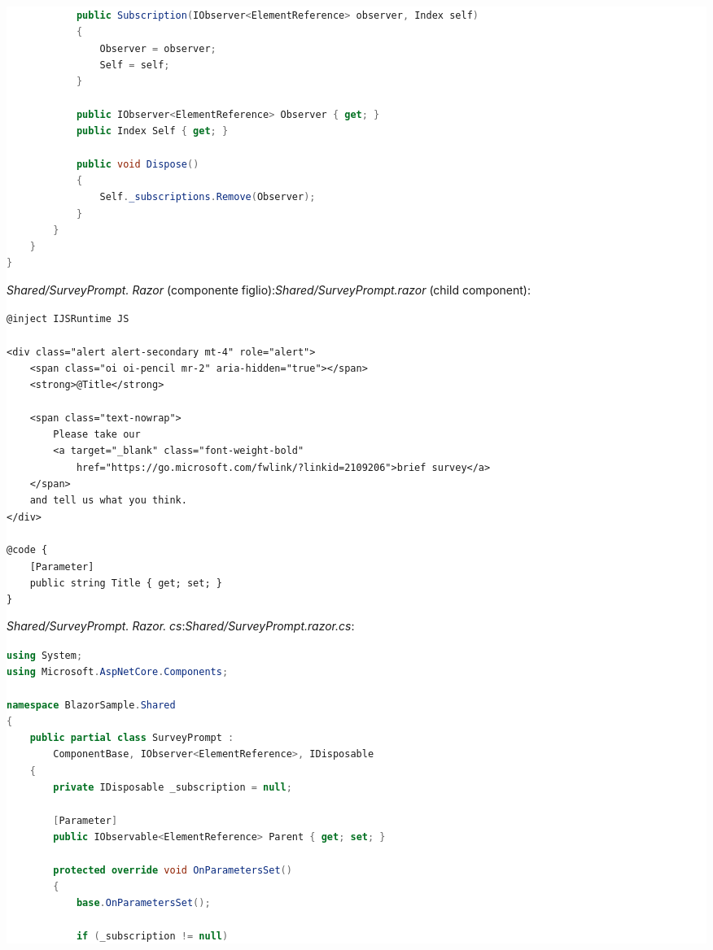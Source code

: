 ```csharp
            public Subscription(IObserver<ElementReference> observer, Index self)
            {
                Observer = observer;
                Self = self;
            }

            public IObserver<ElementReference> Observer { get; }
            public Index Self { get; }

            public void Dispose()
            {
                Self._subscriptions.Remove(Observer);
            }
        }
    }
}
```

<span data-ttu-id="cac00-204">*Shared/SurveyPrompt. Razor* (componente figlio):</span><span class="sxs-lookup"><span data-stu-id="cac00-204">*Shared/SurveyPrompt.razor* (child component):</span></span>

```razor
@inject IJSRuntime JS

<div class="alert alert-secondary mt-4" role="alert">
    <span class="oi oi-pencil mr-2" aria-hidden="true"></span>
    <strong>@Title</strong>

    <span class="text-nowrap">
        Please take our
        <a target="_blank" class="font-weight-bold" 
            href="https://go.microsoft.com/fwlink/?linkid=2109206">brief survey</a>
    </span>
    and tell us what you think.
</div>

@code {
    [Parameter]
    public string Title { get; set; }
}
```

<span data-ttu-id="cac00-205">*Shared/SurveyPrompt. Razor. cs*:</span><span class="sxs-lookup"><span data-stu-id="cac00-205">*Shared/SurveyPrompt.razor.cs*:</span></span>

```csharp
using System;
using Microsoft.AspNetCore.Components;

namespace BlazorSample.Shared
{
    public partial class SurveyPrompt : 
        ComponentBase, IObserver<ElementReference>, IDisposable
    {
        private IDisposable _subscription = null;

        [Parameter]
        public IObservable<ElementReference> Parent { get; set; }

        protected override void OnParametersSet()
        {
            base.OnParametersSet();

            if (_subscription != null)
```